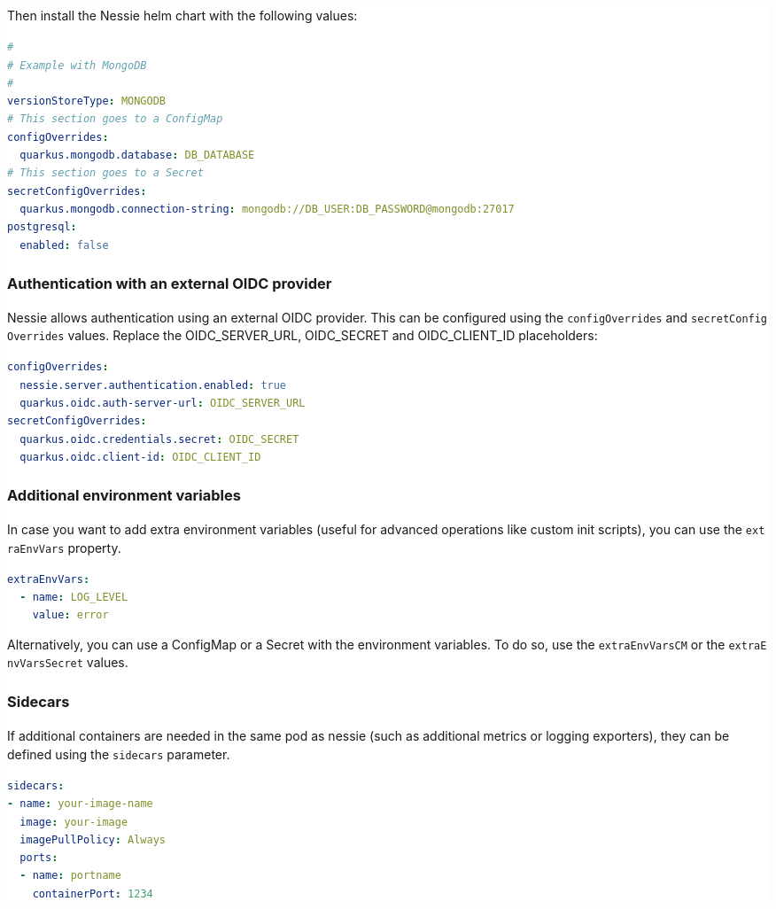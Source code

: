 Then install the Nessie helm chart with the following values:

```yaml
#
# Example with MongoDB
#
versionStoreType: MONGODB
# This section goes to a ConfigMap
configOverrides:
  quarkus.mongodb.database: DB_DATABASE
# This section goes to a Secret
secretConfigOverrides:
  quarkus.mongodb.connection-string: mongodb://DB_USER:DB_PASSWORD@mongodb:27017
postgresql:
  enabled: false
```

### Authentication with an external OIDC provider

Nessie allows authentication using an external OIDC provider. This can be configured using the `configOverrides` and `secretConfigOverrides` values. Replace the OIDC_SERVER_URL, OIDC_SECRET and OIDC_CLIENT_ID placeholders:

```yaml
configOverrides:
  nessie.server.authentication.enabled: true
  quarkus.oidc.auth-server-url: OIDC_SERVER_URL
secretConfigOverrides:
  quarkus.oidc.credentials.secret: OIDC_SECRET
  quarkus.oidc.client-id: OIDC_CLIENT_ID
```

### Additional environment variables

In case you want to add extra environment variables (useful for advanced operations like custom init scripts), you can use the `extraEnvVars` property.

```yaml
extraEnvVars:
  - name: LOG_LEVEL
    value: error
```

Alternatively, you can use a ConfigMap or a Secret with the environment variables. To do so, use the `extraEnvVarsCM` or the `extraEnvVarsSecret` values.

### Sidecars

If additional containers are needed in the same pod as nessie (such as additional metrics or logging exporters), they can be defined using the `sidecars` parameter.

```yaml
sidecars:
- name: your-image-name
  image: your-image
  imagePullPolicy: Always
  ports:
  - name: portname
    containerPort: 1234
```
